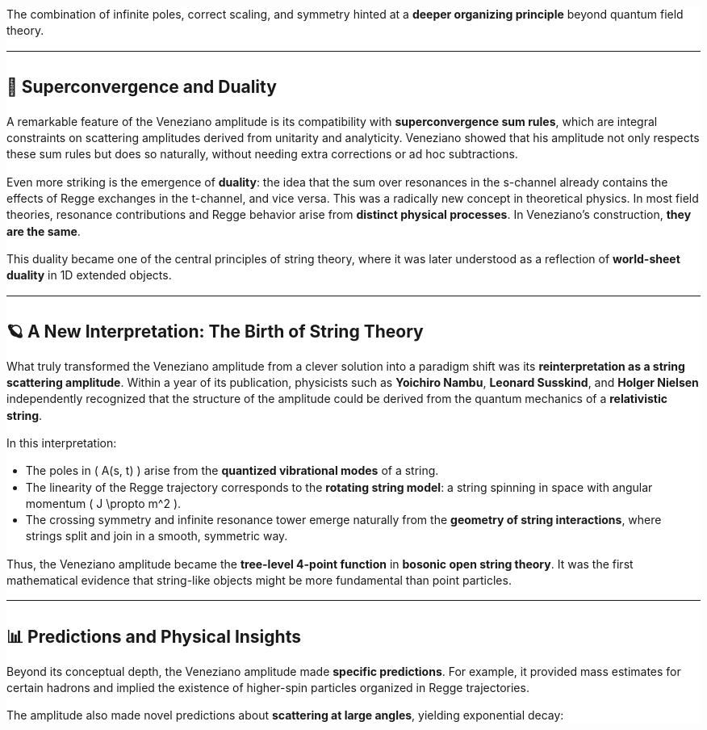 The combination of infinite poles, correct scaling, and symmetry hinted at a **deeper organizing principle** beyond quantum field theory.

---

## 🧠 Superconvergence and Duality

A remarkable feature of the Veneziano amplitude is its compatibility with **superconvergence sum rules**, which are integral constraints on scattering amplitudes derived from unitarity and analyticity. Veneziano showed that his amplitude not only respects these sum rules but does so naturally, without needing extra corrections or ad hoc subtractions.

Even more striking is the emergence of **duality**: the idea that the sum over resonances in the s-channel already contains the effects of Regge exchanges in the t-channel, and vice versa. This was a radically new concept in theoretical physics. In most field theories, resonance contributions and Regge behavior arise from **distinct physical processes**. In Veneziano’s construction, **they are the same**.

This duality became one of the central principles of string theory, where it was later understood as a reflection of **world-sheet duality** in 1D extended objects.

---

## 🪐 A New Interpretation: The Birth of String Theory

What truly transformed the Veneziano amplitude from a clever solution into a paradigm shift was its **reinterpretation as a string scattering amplitude**. Within a year of its publication, physicists such as **Yoichiro Nambu**, **Leonard Susskind**, and **Holger Nielsen** independently recognized that the structure of the amplitude could be derived from the quantum mechanics of a **relativistic string**.

In this interpretation:

- The poles in \( A(s, t) \) arise from the **quantized vibrational modes** of a string.
- The linearity of the Regge trajectory corresponds to the **rotating string model**: a string spinning in space with angular momentum \( J \propto m^2 \).
- The crossing symmetry and infinite resonance tower emerge naturally from the **geometry of string interactions**, where strings split and join in a smooth, symmetric way.

Thus, the Veneziano amplitude became the **tree-level 4-point function** in **bosonic open string theory**. It was the first mathematical evidence that string-like objects might be more fundamental than point particles.

---

## 📊 Predictions and Physical Insights

Beyond its conceptual depth, the Veneziano amplitude made **specific predictions**. For example, it provided mass estimates for certain hadrons and implied the existence of higher-spin particles organized in Regge trajectories.

The amplitude also made novel predictions about **scattering at large angles**, yielding exponential decay:
